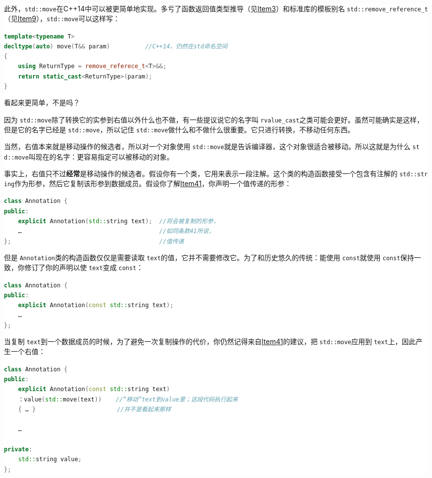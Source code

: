 此外，`std::move`在C++14中可以被更简单地实现。多亏了函数返回值类型推导（见[Item3](../1.DeducingTypes/item3.md)）和标准库的模板别名 `std::remove_reference_t`（见[Item9](../3.MovingToModernCpp/item9.md)），`std::move`可以这样写：

```cpp
template<typename T>
decltype(auto) move(T&& param)          //C++14，仍然在std命名空间
{
    using ReturnType = remove_referece_t<T>&&;
    return static_cast<ReturnType>(param);
}
```

看起来更简单，不是吗？

因为 `std::move`除了转换它的实参到右值以外什么也不做，有一些提议说它的名字叫 `rvalue_cast`之类可能会更好。虽然可能确实是这样，但是它的名字已经是 `std::move`，所以记住 `std::move`做什么和不做什么很重要。它只进行转换，不移动任何东西。

当然，右值本来就是移动操作的候选者，所以对一个对象使用 `std::move`就是告诉编译器，这个对象很适合被移动。所以这就是为什么 `std::move`叫现在的名字：更容易指定可以被移动的对象。

事实上，右值只不过**经常**是移动操作的候选者。假设你有一个类，它用来表示一段注解。这个类的构造函数接受一个包含有注解的 `std::string`作为形参，然后它复制该形参到数据成员。假设你了解[Item41](../8.Tweaks/item41.md)，你声明一个值传递的形参：

```cpp
class Annotation {
public:
    explicit Annotation(std::string text);  //将会被复制的形参，
    …                                       //如同条款41所说，
};                                          //值传递
```

但是 `Annotation`类的构造函数仅仅是需要读取 `text`的值，它并不需要修改它。为了和历史悠久的传统：能使用 `const`就使用 `const`保持一致，你修订了你的声明以使 `text`变成 `const`：

```cpp
class Annotation {
public:
    explicit Annotation(const std::string text);
    …
};
```

当复制 `text`到一个数据成员的时候，为了避免一次复制操作的代价，你仍然记得来自[Item41](../8.Tweaks/item41.md)的建议，把 `std::move`应用到 `text`上，因此产生一个右值：

```cpp
class Annotation {
public:
    explicit Annotation(const std::string text)
    ：value(std::move(text))    //“移动”text到value里；这段代码执行起来
    { … }                       //并不是看起来那样
  
    …

private:
    std::string value;
};
```
